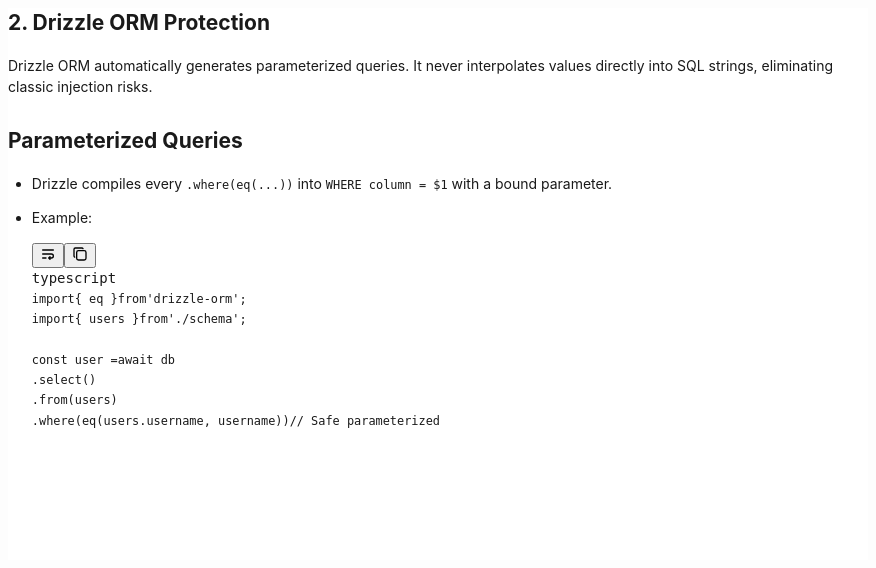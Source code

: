 ## 2. Drizzle ORM Protection

Drizzle ORM automatically generates parameterized queries. It never interpolates values directly into SQL strings, eliminating classic injection risks.

## Parameterized Queries

* Drizzle compiles every `.where(eq(...))` into `WHERE column = $1` with a bound parameter.
* Example:

  <pre class="not-prose w-full rounded font-mono text-sm font-extralight"><div class="codeWrapper text-light selection:text-super selection:bg-super/10 my-md relative flex flex-col rounded font-mono text-sm font-normal bg-subtler"><div class="translate-y-xs -translate-x-xs bottom-xl mb-xl flex h-0 items-start justify-end md:sticky md:top-[100px]"><div class="overflow-hidden rounded-full border-subtlest ring-subtlest divide-subtlest bg-base"><div class="border-subtlest ring-subtlest divide-subtlest bg-subtler"><button data-testid="toggle-wrap-code-button" aria-label="Wrap lines" type="button" class="focus-visible:bg-subtle hover:bg-subtle text-quiet  hover:text-foreground dark:hover:bg-subtle font-sans focus:outline-none outline-none outline-transparent transition duration-300 ease-out select-none items-center relative group/button font-semimedium justify-center text-center items-center rounded-full cursor-pointer active:scale-[0.97] active:duration-150 active:ease-outExpo origin-center whitespace-nowrap inline-flex text-sm h-8 aspect-square" data-state="closed"><div class="flex items-center min-w-0 gap-two justify-center"><div class="flex shrink-0 items-center justify-center size-4"><svg xmlns="http://www.w3.org/2000/svg" width="16" height="16" viewBox="0 0 24 24" color="currentColor" class="tabler-icon" fill="none" stroke="currentColor" stroke-width="2" stroke-linecap="round" stroke-linejoin="round"><path d="M4 6l16 0 M4 18l5 0 M4 12h13a3 3 0 0 1 0 6h-4l2 -2m0 4l-2 -2"></path></svg></div></div></button><button data-testid="copy-code-button" aria-label="Copy code" type="button" class="focus-visible:bg-subtle hover:bg-subtle text-quiet  hover:text-foreground dark:hover:bg-subtle font-sans focus:outline-none outline-none outline-transparent transition duration-300 ease-out select-none items-center relative group/button font-semimedium justify-center text-center items-center rounded-full cursor-pointer active:scale-[0.97] active:duration-150 active:ease-outExpo origin-center whitespace-nowrap inline-flex text-sm h-8 aspect-square" data-state="closed"><div class="flex items-center min-w-0 gap-two justify-center"><div class="flex shrink-0 items-center justify-center size-4"><svg xmlns="http://www.w3.org/2000/svg" width="16" height="16" viewBox="0 0 24 24" color="currentColor" class="tabler-icon" fill="none" stroke="currentColor" stroke-width="2" stroke-linecap="round" stroke-linejoin="round"><path d="M7 7m0 2.667a2.667 2.667 0 0 1 2.667 -2.667h8.666a2.667 2.667 0 0 1 2.667 2.667v8.666a2.667 2.667 0 0 1 -2.667 2.667h-8.666a2.667 2.667 0 0 1 -2.667 -2.667z M4.012 16.737a2.005 2.005 0 0 1 -1.012 -1.737v-10c0 -1.1 .9 -2 2 -2h10c.75 0 1.158 .385 1.5 1"></path></svg></div></div></button></div></div></div><div class="-mt-xl"><div><div data-testid="code-language-indicator" class="text-quiet bg-subtle py-xs px-sm inline-block rounded-br rounded-tl-[3px] font-thin">typescript</div></div><div><span><code><span class="token token">import</span><span></span><span class="token token punctuation">{</span><span> eq </span><span class="token token punctuation">}</span><span></span><span class="token token">from</span><span></span><span class="token token">'drizzle-orm'</span><span class="token token punctuation">;</span><span>
  </span><span></span><span class="token token">import</span><span></span><span class="token token punctuation">{</span><span> users </span><span class="token token punctuation">}</span><span></span><span class="token token">from</span><span></span><span class="token token">'./schema'</span><span class="token token punctuation">;</span><span>
  </span>
  <span></span><span class="token token">const</span><span> user </span><span class="token token operator">=</span><span></span><span class="token token">await</span><span> db
  </span><span></span><span class="token token punctuation">.</span><span class="token token">select</span><span class="token token punctuation">(</span><span class="token token punctuation">)</span><span>
  </span><span></span><span class="token token punctuation">.</span><span class="token token">from</span><span class="token token punctuation">(</span><span>users</span><span class="token token punctuation">)</span><span>
  </span><span></span><span class="token token punctuation">.</span><span class="token token">where</span><span class="token token punctuation">(</span><span class="token token">eq</span><span class="token token punctuation">(</span><span>users</span><span class="token token punctuation">.</span><span>username</span><span class="token token punctuation">,</span><span> username</span><span class="token token punctuation">)</span><span class="token token punctuation">)</span><span></span><span class="token token">// Safe parameterized</span><span>